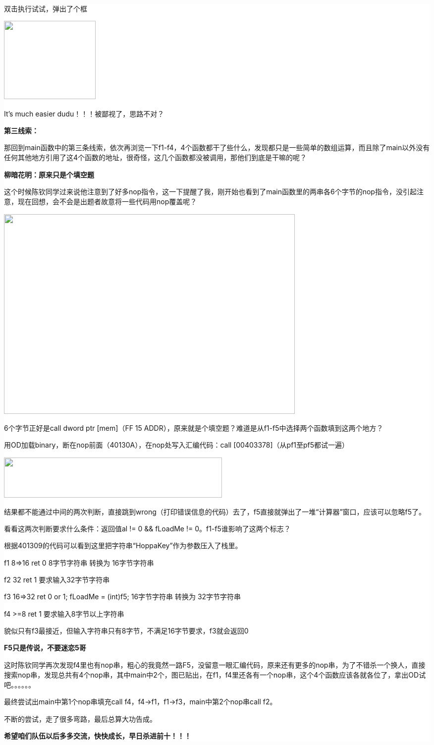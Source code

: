 双击执行试试，弹出了个框

[<img src="http://www.blue-lotus.net/wp-content/uploads/2012/12/dudu.png" alt="" width="185" height="158" class="aligncenter size-full wp-image-194" />][7]

It’s much easier dudu！！！被鄙视了，思路不对？

**第三线索：**

那回到main函数中的第三条线索，依次再浏览一下f1-f4，4个函数都干了些什么，发现都只是一些简单的数组运算，而且除了main以外没有任何其他地方引用了这4个函数的地址，很奇怪，这几个函数都没被调用，那他们到底是干嘛的呢？

**柳暗花明：原来只是个填空题**

这个时候陈钦同学过来说他注意到了好多nop指令，这一下提醒了我，刚开始也看到了main函数里的两串各6个字节的nop指令，没引起注意，现在回想，会不会是出题者故意将一些代码用nop覆盖呢？

[<img src="http://www.blue-lotus.net/wp-content/uploads/2012/12/nop.png" alt="" width="587" height="403" class="aligncenter size-full wp-image-199" />][8]

6个字节正好是call dword ptr [mem]（FF 15 ADDR），原来就是个填空题？难道是从f1-f5中选择两个函数填到这两个地方？

用OD加载binary，断在nop前面（40130A），在nop处写入汇编代码：call [00403378]（从pf1至pf5都试一遍）

[<img src="http://www.blue-lotus.net/wp-content/uploads/2012/12/pf1-5.png" alt="" width="440" height="81" class="aligncenter size-full wp-image-201" />][9]

结果都不能通过中间的两次判断，直接跳到wrong（打印错误信息的代码）去了，f5直接就弹出了一堆“计算器”窗口，应该可以忽略f5了。

看看这两次判断要求什么条件：返回值al != 0 && fLoadMe != 0。f1-f5谁影响了这两个标志？

根据401309的代码可以看到这里把字符串“HoppaKey”作为参数压入了栈里。

f1 8=>16 ret 0 8字节字符串 转换为 16字节字符串

f2 32 ret 1 要求输入32字节字符串

f3 16=>32 ret 0 or 1; fLoadMe = (int)f5; 16字节字符串 转换为 32字节字符串

f4 >=8 ret 1 要求输入8字节以上字符串

貌似只有f3最接近，但输入字符串只有8字节，不满足16字节要求，f3就会返回0

**F5只是传说，不要迷恋5哥**

这时陈钦同学再次发现f4里也有nop串，粗心的我竟然一路F5，没留意一眼汇编代码，原来还有更多的nop串，为了不错杀一个换人，直接搜索nop串，发现总共有4个nop串，其中main中2个，图已贴出，在f1，f4里还各有一个nop串，这个4个函数应该各就各位了，拿出OD试吧。。。。。。

最终尝试出main中第1个nop串填充call f4，f4->f1，f1->f3，main中第2个nop串call f2。

不断的尝试，走了很多弯路，最后总算大功告成。

**希望咱们队伍以后多多交流，快快成长，早日杀进前十！！！**

 [1]: http://www.blue-lotus.net/wp-content/uploads/2012/12/main.jpg
 [2]: http://www.blue-lotus.net/wp-content/uploads/2012/12/flag.jpg
 [3]: http://www.blue-lotus.net/wp-content/uploads/2012/12/path.jpg
 [4]: http://www.blue-lotus.net/wp-content/uploads/2012/12/f5.jpg
 [5]: http://www.blue-lotus.net/wp-content/uploads/2012/12/load_me.png
 [6]: http://www.blue-lotus.net/wp-content/uploads/2012/12/3376.png
 [7]: http://www.blue-lotus.net/wp-content/uploads/2012/12/dudu.png
 [8]: http://www.blue-lotus.net/wp-content/uploads/2012/12/nop.png
 [9]: http://www.blue-lotus.net/wp-content/uploads/2012/12/pf1-5.png